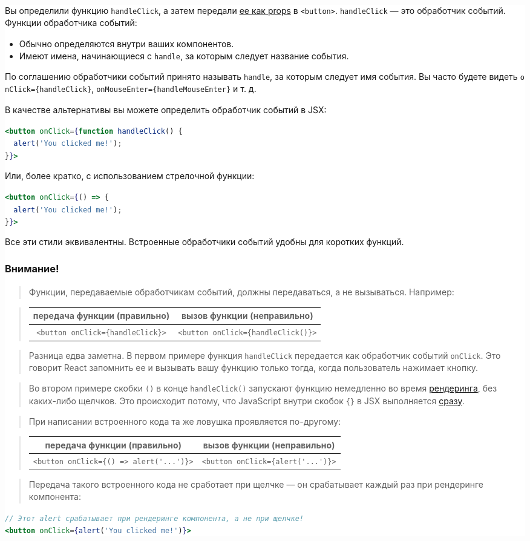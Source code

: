 Вы определили функцию `handleClick`, а затем передали [ее как props](https://react.dev/learn/passing-props-to-a-component) в `<button>`. `handleClick` — это обработчик событий. Функции обработчика событий:

- Обычно определяются внутри ваших компонентов.
- Имеют имена, начинающиеся с `handle`, за которым следует название события.

По соглашению обработчики событий принято называть `handle`, за которым следует имя события. Вы часто будете видеть `onClick={handleClick}`, `onMouseEnter={handleMouseEnter}` и т. д.

В качестве альтернативы вы можете определить обработчик событий в JSX:

```jsx
<button onClick={function handleClick() {
  alert('You clicked me!');
}}>
```

Или, более кратко, с использованием стрелочной функции:

```jsx
<button onClick={() => {
  alert('You clicked me!');
}}>
```

Все эти стили эквивалентны. Встроенные обработчики событий удобны для коротких функций.

### Внимание!

> Функции, передаваемые обработчикам событий, должны передаваться, а не вызываться. Например:

> |   передача функции (правильно)   |    вызов функции (неправильно)     |
> | :------------------------------: | :--------------------------------: |
> | `<button onClick={handleClick}>` | `<button onClick={handleClick()}>` |

> Разница едва заметна. В первом примере функция `handleClick` передается как обработчик событий `onClick`. Это говорит React запомнить ее и вызывать вашу функцию только тогда, когда пользователь нажимает кнопку.

> Во втором примере скобки `()` в конце `handleClick()` запускают функцию немедленно во время [рендеринга](https://react.dev/learn/render-and-commit), без каких-либо щелчков. Это происходит потому, что JavaScript внутри скобок `{}` в JSX выполняется [сразу](<(https://react.dev/learn/javascript-in-jsx-with-curly-braces)>).

> При написании встроенного кода та же ловушка проявляется по-другому:

> |      передача функции (правильно)       |    вызов функции (неправильно)    |
> | :-------------------------------------: | :-------------------------------: |
> | `<button onClick={() => alert('...')}>` | `<button onClick={alert('...')}>` |

> Передача такого встроенного кода не сработает при щелчке — он срабатывает каждый раз при рендеринге компонента:

```jsx
// Этот alert срабатывает при рендеринге компонента, а не при щелчке!
<button onClick={alert('You clicked me!')}>
```
